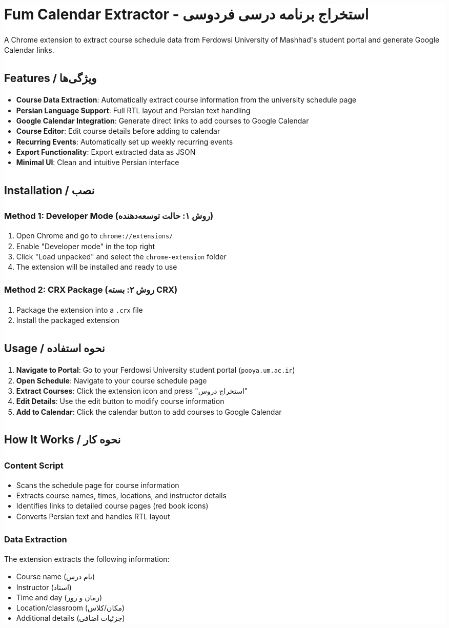 # Fum Calendar Extractor - استخراج برنامه درسی فردوسی

A Chrome extension to extract course schedule data from Ferdowsi University of Mashhad's student portal and generate Google Calendar links.

## Features / ویژگی‌ها

- **Course Data Extraction**: Automatically extract course information from the university schedule page
- **Persian Language Support**: Full RTL layout and Persian text handling
- **Google Calendar Integration**: Generate direct links to add courses to Google Calendar
- **Course Editor**: Edit course details before adding to calendar
- **Recurring Events**: Automatically set up weekly recurring events
- **Export Functionality**: Export extracted data as JSON
- **Minimal UI**: Clean and intuitive Persian interface

## Installation / نصب

### Method 1: Developer Mode (روش ۱: حالت توسعه‌دهنده)

1. Open Chrome and go to `chrome://extensions/`
2. Enable "Developer mode" in the top right
3. Click "Load unpacked" and select the `chrome-extension` folder
4. The extension will be installed and ready to use

### Method 2: CRX Package (روش ۲: بسته CRX)

1. Package the extension into a `.crx` file
2. Install the packaged extension

## Usage / نحوه استفاده

1. **Navigate to Portal**: Go to your Ferdowsi University student portal (`pooya.um.ac.ir`)
2. **Open Schedule**: Navigate to your course schedule page
3. **Extract Courses**: Click the extension icon and press "استخراج دروس"
4. **Edit Details**: Use the edit button to modify course information
5. **Add to Calendar**: Click the calendar button to add courses to Google Calendar

## How It Works / نحوه کار

### Content Script
- Scans the schedule page for course information
- Extracts course names, times, locations, and instructor details
- Identifies links to detailed course pages (red book icons)
- Converts Persian text and handles RTL layout

### Data Extraction
The extension extracts the following information:
- Course name (نام درس)
- Instructor (استاد)
- Time and day (زمان و روز)
- Location/classroom (مکان/کلاس)
- Additional details (جزئیات اضافی)
